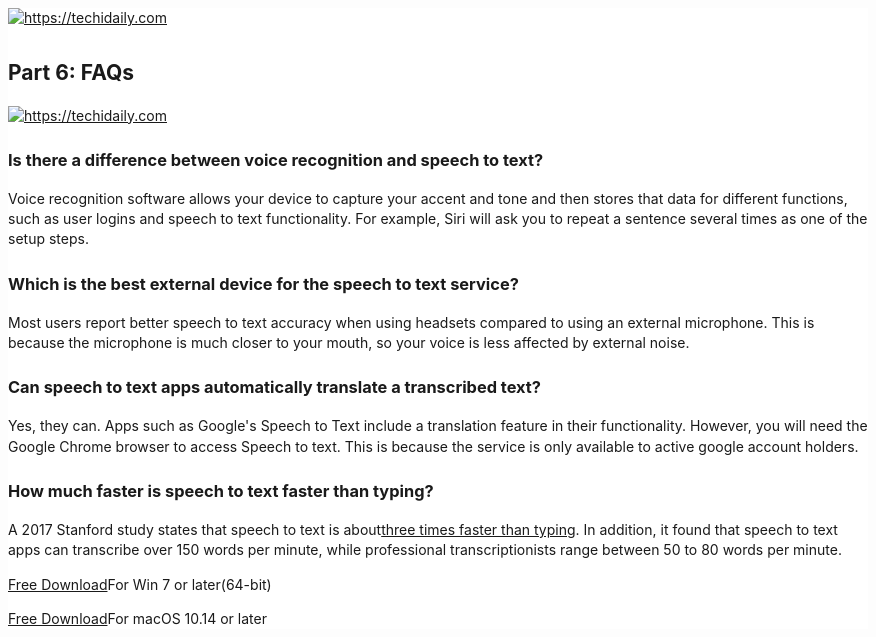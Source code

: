 
<a href="https://bluettius.sjv.io/c/5597632/2139114/17108" target="_top" id="2139114">
  <img src="//a.impactradius-go.com/display-ad/17108-2139114" border="0" alt="https://techidaily.com" width="468" height="60"/>
</a>
<img height="0" width="0" src="https://bluettius.sjv.io/i/5597632/2139114/17108" style="position:absolute;visibility:hidden;" border="0" />

## Part 6: FAQs


<a href="https://unicoeye.pxf.io/c/5597632/2134494/18498" target="_top" id="2134494">
  <img src="//a.impactradius-go.com/display-ad/18498-2134494" border="0" alt="https://techidaily.com" width="721" height="90"/>
</a>
<img height="0" width="0" src="https://unicoeye.pxf.io/i/5597632/2134494/18498" style="position:absolute;visibility:hidden;" border="0" />

### Is there a difference between voice recognition and speech to text?

Voice recognition software allows your device to capture your accent and tone and then stores that data for different functions, such as user logins and speech to text functionality. For example, Siri will ask you to repeat a sentence several times as one of the setup steps.

### Which is the best external device for the speech to text service?

Most users report better speech to text accuracy when using headsets compared to using an external microphone. This is because the microphone is much closer to your mouth, so your voice is less affected by external noise.

### Can speech to text apps automatically translate a transcribed text?

Yes, they can. Apps such as Google's Speech to Text include a translation feature in their functionality. However, you will need the Google Chrome browser to access Speech to text. This is because the service is only available to active google account holders.

### How much faster is speech to text faster than typing?

A 2017 Stanford study states that speech to text is about[three times faster than typing](https://dl.acm.org/doi/10.1145/3161187). In addition, it found that speech to text apps can transcribe over 150 words per minute, while professional transcriptionists range between 50 to 80 words per minute.

[Free Download](https://tools.techidaily.com/wondershare/filmora/download/)For Win 7 or later(64-bit)

[Free Download](https://tools.techidaily.com/wondershare/filmora/download/)For macOS 10.14 or later

<ins class="adsbygoogle"
     style="display:block"
     data-ad-format="autorelaxed"
     data-ad-client="ca-pub-7571918770474297"
     data-ad-slot="1223367746"></ins>
